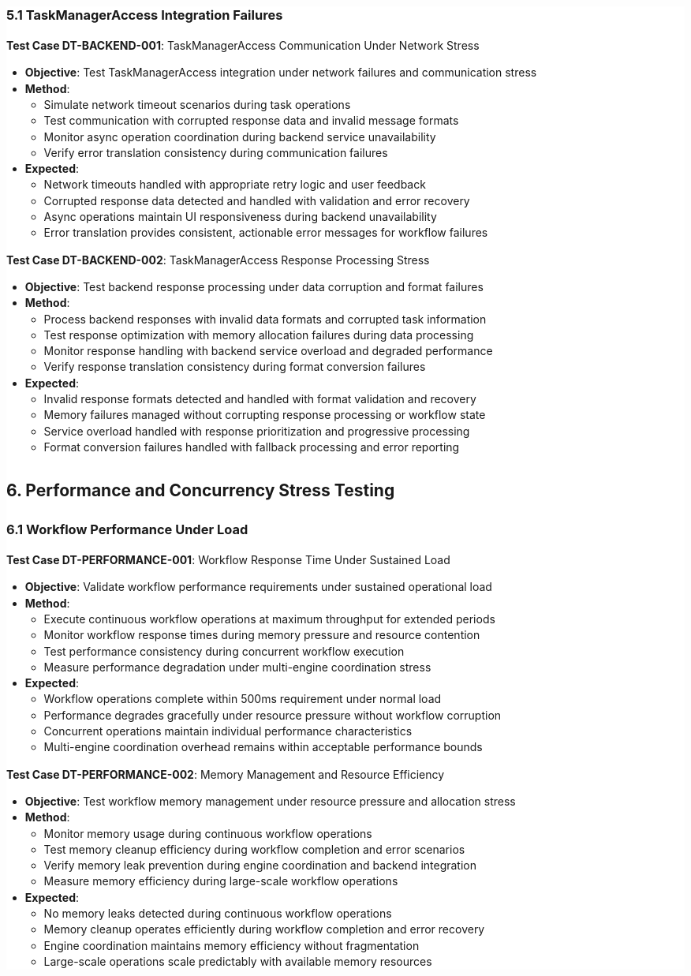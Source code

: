### 5.1 TaskManagerAccess Integration Failures

**Test Case DT-BACKEND-001**: TaskManagerAccess Communication Under Network Stress
- **Objective**: Test TaskManagerAccess integration under network failures and communication stress
- **Method**:
  - Simulate network timeout scenarios during task operations
  - Test communication with corrupted response data and invalid message formats
  - Monitor async operation coordination during backend service unavailability
  - Verify error translation consistency during communication failures
- **Expected**:
  - Network timeouts handled with appropriate retry logic and user feedback
  - Corrupted response data detected and handled with validation and error recovery
  - Async operations maintain UI responsiveness during backend unavailability
  - Error translation provides consistent, actionable error messages for workflow failures

**Test Case DT-BACKEND-002**: TaskManagerAccess Response Processing Stress
- **Objective**: Test backend response processing under data corruption and format failures
- **Method**:
  - Process backend responses with invalid data formats and corrupted task information
  - Test response optimization with memory allocation failures during data processing
  - Monitor response handling with backend service overload and degraded performance
  - Verify response translation consistency during format conversion failures
- **Expected**:
  - Invalid response formats detected and handled with format validation and recovery
  - Memory failures managed without corrupting response processing or workflow state
  - Service overload handled with response prioritization and progressive processing
  - Format conversion failures handled with fallback processing and error reporting

## 6. Performance and Concurrency Stress Testing

### 6.1 Workflow Performance Under Load

**Test Case DT-PERFORMANCE-001**: Workflow Response Time Under Sustained Load
- **Objective**: Validate workflow performance requirements under sustained operational load
- **Method**:
  - Execute continuous workflow operations at maximum throughput for extended periods
  - Monitor workflow response times during memory pressure and resource contention
  - Test performance consistency during concurrent workflow execution
  - Measure performance degradation under multi-engine coordination stress
- **Expected**:
  - Workflow operations complete within 500ms requirement under normal load
  - Performance degrades gracefully under resource pressure without workflow corruption
  - Concurrent operations maintain individual performance characteristics
  - Multi-engine coordination overhead remains within acceptable performance bounds

**Test Case DT-PERFORMANCE-002**: Memory Management and Resource Efficiency
- **Objective**: Test workflow memory management under resource pressure and allocation stress
- **Method**:
  - Monitor memory usage during continuous workflow operations
  - Test memory cleanup efficiency during workflow completion and error scenarios
  - Verify memory leak prevention during engine coordination and backend integration
  - Measure memory efficiency during large-scale workflow operations
- **Expected**:
  - No memory leaks detected during continuous workflow operations
  - Memory cleanup operates efficiently during workflow completion and error recovery
  - Engine coordination maintains memory efficiency without fragmentation
  - Large-scale operations scale predictably with available memory resources
